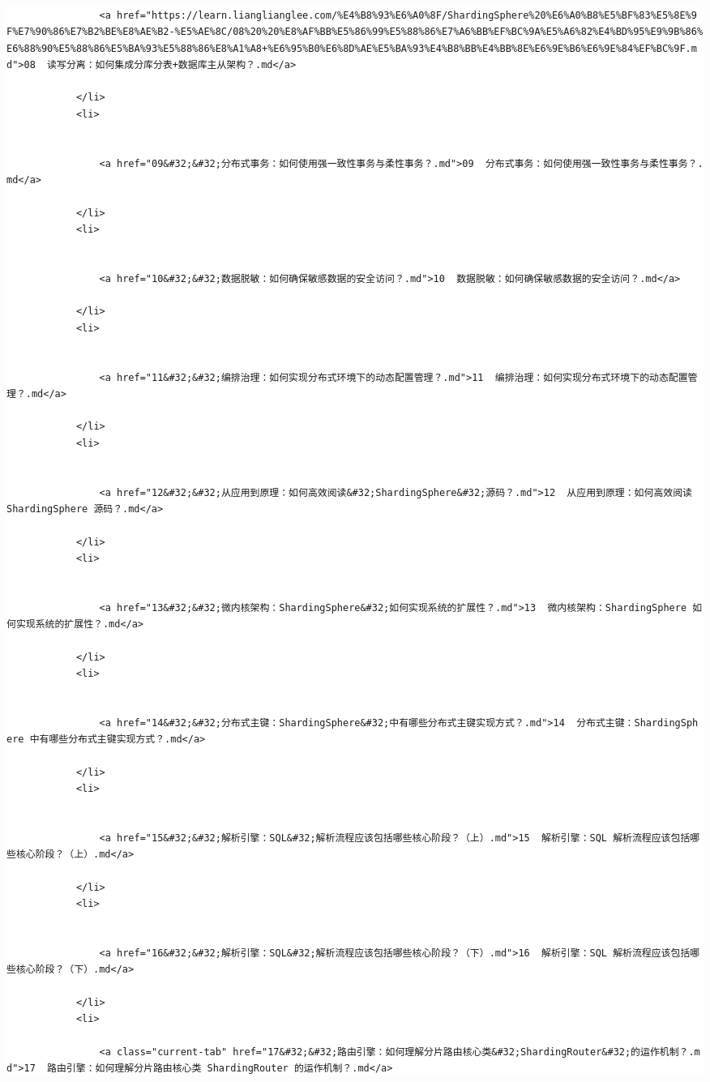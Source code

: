                     
                    <a href="https://learn.lianglianglee.com/%E4%B8%93%E6%A0%8F/ShardingSphere%20%E6%A0%B8%E5%BF%83%E5%8E%9F%E7%90%86%E7%B2%BE%E8%AE%B2-%E5%AE%8C/08%20%20%E8%AF%BB%E5%86%99%E5%88%86%E7%A6%BB%EF%BC%9A%E5%A6%82%E4%BD%95%E9%9B%86%E6%88%90%E5%88%86%E5%BA%93%E5%88%86%E8%A1%A8+%E6%95%B0%E6%8D%AE%E5%BA%93%E4%B8%BB%E4%BB%8E%E6%9E%B6%E6%9E%84%EF%BC%9F.md">08  读写分离：如何集成分库分表+数据库主从架构？.md</a>

                </li>
                <li>

                    
                    <a href="09&#32;&#32;分布式事务：如何使用强一致性事务与柔性事务？.md">09  分布式事务：如何使用强一致性事务与柔性事务？.md</a>

                </li>
                <li>

                    
                    <a href="10&#32;&#32;数据脱敏：如何确保敏感数据的安全访问？.md">10  数据脱敏：如何确保敏感数据的安全访问？.md</a>

                </li>
                <li>

                    
                    <a href="11&#32;&#32;编排治理：如何实现分布式环境下的动态配置管理？.md">11  编排治理：如何实现分布式环境下的动态配置管理？.md</a>

                </li>
                <li>

                    
                    <a href="12&#32;&#32;从应用到原理：如何高效阅读&#32;ShardingSphere&#32;源码？.md">12  从应用到原理：如何高效阅读 ShardingSphere 源码？.md</a>

                </li>
                <li>

                    
                    <a href="13&#32;&#32;微内核架构：ShardingSphere&#32;如何实现系统的扩展性？.md">13  微内核架构：ShardingSphere 如何实现系统的扩展性？.md</a>

                </li>
                <li>

                    
                    <a href="14&#32;&#32;分布式主键：ShardingSphere&#32;中有哪些分布式主键实现方式？.md">14  分布式主键：ShardingSphere 中有哪些分布式主键实现方式？.md</a>

                </li>
                <li>

                    
                    <a href="15&#32;&#32;解析引擎：SQL&#32;解析流程应该包括哪些核心阶段？（上）.md">15  解析引擎：SQL 解析流程应该包括哪些核心阶段？（上）.md</a>

                </li>
                <li>

                    
                    <a href="16&#32;&#32;解析引擎：SQL&#32;解析流程应该包括哪些核心阶段？（下）.md">16  解析引擎：SQL 解析流程应该包括哪些核心阶段？（下）.md</a>

                </li>
                <li>

                    <a class="current-tab" href="17&#32;&#32;路由引擎：如何理解分片路由核心类&#32;ShardingRouter&#32;的运作机制？.md">17  路由引擎：如何理解分片路由核心类 ShardingRouter 的运作机制？.md</a>
                    
